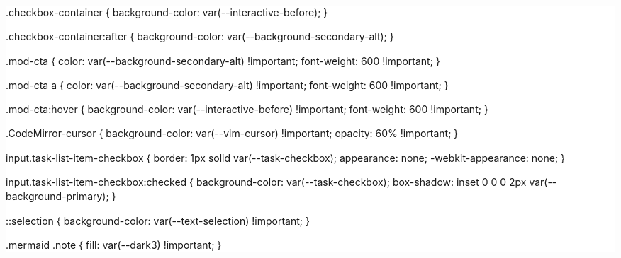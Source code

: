 .checkbox-container
{
    background-color: var(--interactive-before);
}

.checkbox-container:after
{
    background-color: var(--background-secondary-alt);
}

.mod-cta
{
    color: var(--background-secondary-alt) !important;
    font-weight: 600 !important;
}

.mod-cta a
{
    color: var(--background-secondary-alt) !important;
    font-weight: 600 !important;
}

.mod-cta:hover
{
    background-color: var(--interactive-before) !important;
    font-weight: 600 !important;
}

.CodeMirror-cursor
{
    background-color: var(--vim-cursor) !important;
    opacity: 60% !important;
}

input.task-list-item-checkbox {
    border: 1px solid var(--task-checkbox);
    appearance: none;
    -webkit-appearance: none;
}

input.task-list-item-checkbox:checked
{
    background-color: var(--task-checkbox);
    box-shadow: inset 0 0 0 2px var(--background-primary);
}

::selection
{
    background-color: var(--text-selection) !important;
}

.mermaid .note
{
    fill: var(--dark3) !important;
}

